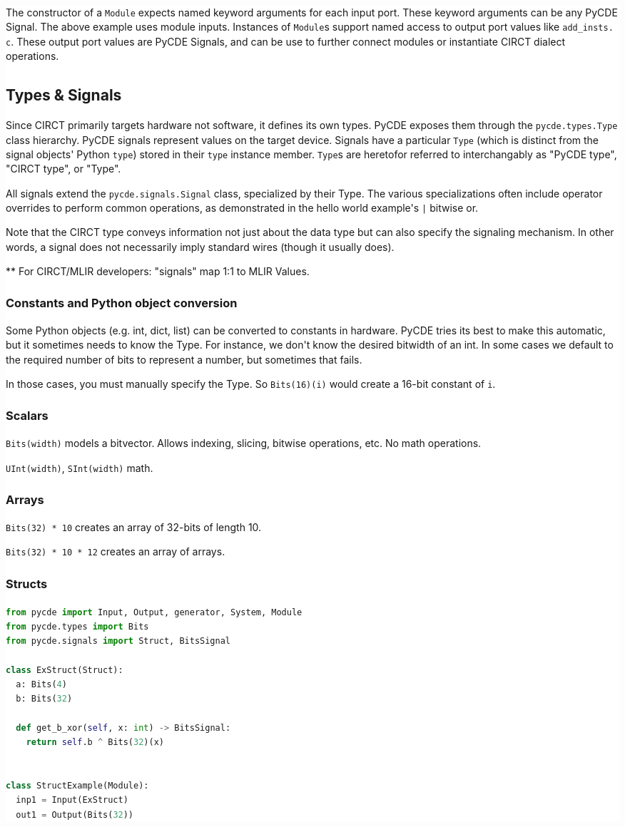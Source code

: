 The constructor of a `Module` expects named keyword arguments for each input
port. These keyword arguments can be any PyCDE Signal. The above example uses
module inputs. Instances of `Module`s support named access to output port values
like `add_insts.c`. These output port values are PyCDE Signals, and can be use
to further connect modules or instantiate CIRCT dialect operations.

## Types & Signals

Since CIRCT primarily targets hardware not software, it defines its own types.
PyCDE exposes them through the `pycde.types.Type` class hierarchy.  PyCDE
signals represent values on the target device. Signals have a particular `Type`
(which is distinct from the signal objects' Python `type`) stored in their
`type` instance member. `Type`s are heretofor referred to interchangably as
"PyCDE type", "CIRCT type", or "Type".

All signals extend the `pycde.signals.Signal` class, specialized by their Type.
The various specializations often include operator overrides to perform common
operations, as demonstrated in the hello world example's `|` bitwise or.

Note that the CIRCT type conveys information not just about the data type but
can also specify the signaling mechanism. In other words, a signal does not
necessarily imply standard wires (though it usually does).

** For CIRCT/MLIR developers: "signals" map 1:1 to MLIR Values.

### Constants and Python object conversion

Some Python objects (e.g. int, dict, list) can be converted to constants in
hardware. PyCDE tries its best to make this automatic, but it sometimes needs to
know the Type. For instance, we don't know the desired bitwidth of an int. In
some cases we default to the required number of bits to represent a number, but
sometimes that fails.

In those cases, you must manually specify the Type. So `Bits(16)(i)` would
create a 16-bit constant of `i`.

### Scalars

`Bits(width)` models a bitvector. Allows indexing, slicing, bitwise operations, etc. No math operations.

`UInt(width)`, `SInt(width)` math.

### Arrays

`Bits(32) * 10` creates an array of 32-bits of length 10.

`Bits(32) * 10 * 12` creates an array of arrays.

### Structs

```python
from pycde import Input, Output, generator, System, Module
from pycde.types import Bits
from pycde.signals import Struct, BitsSignal

class ExStruct(Struct):
  a: Bits(4)
  b: Bits(32)

  def get_b_xor(self, x: int) -> BitsSignal:
    return self.b ^ Bits(32)(x)


class StructExample(Module):
  inp1 = Input(ExStruct)
  out1 = Output(Bits(32))
```